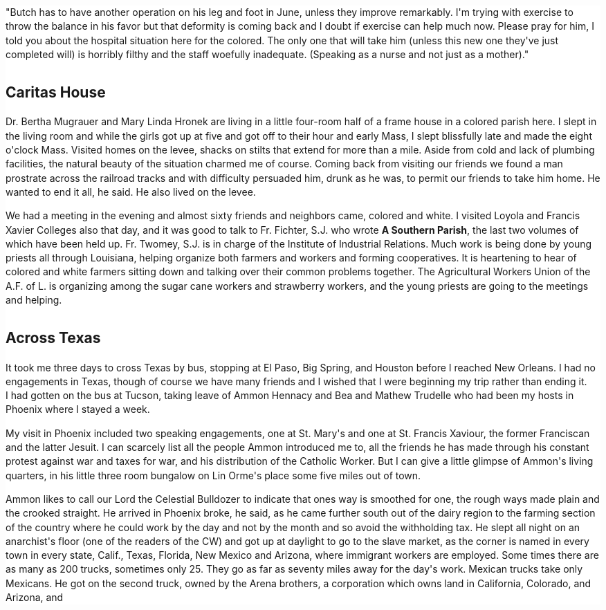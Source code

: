 "Butch has to have another operation on his leg and foot in June, unless
they improve remarkably. I'm trying with exercise to throw the balance
in his favor but that deformity is coming back and I doubt if exercise
can help much now. Please pray for him, I told you about the hospital
situation here for the colored. The only one that will take him (unless
this new one they've just completed will) is horribly filthy and the
staff woefully inadequate. (Speaking as a nurse and not just as a
mother)."

Caritas House
-------------

Dr. Bertha Mugrauer and Mary Linda Hronek are living in a little
four-room half of a frame house in a colored parish here. I slept in the
living room and while the girls got up at five and got off to their hour
and early Mass, I slept blissfully late and made the eight o'clock Mass.
Visited homes on the levee, shacks on stilts that extend for more than a
mile. Aside from cold and lack of plumbing facilities, the natural
beauty of the situation charmed me of course. Coming back from visiting
our friends we found a man prostrate across the railroad tracks and with
difficulty persuaded him, drunk as he was, to permit our friends to take
him home. He wanted to end it all, he said. He also lived on the levee.

We had a meeting in the evening and almost sixty friends and neighbors
came, colored and white. I visited Loyola and Francis Xavier Colleges
also that day, and it was good to talk to Fr. Fichter, S.J. who wrote
**A Southern Parish**, the last two volumes of which have been held up.
Fr. Twomey, S.J. is in charge of the Institute of Industrial Relations.
Much work is being done by young priests all through Louisiana, helping
organize both farmers and workers and forming cooperatives. It is
heartening to hear of colored and white farmers sitting down and talking
over their common problems together. The Agricultural Workers Union of
the A.F. of L. is organizing among the sugar cane workers and strawberry
workers, and the young priests are going to the meetings and helping.

Across Texas
------------

It took me three days to cross Texas by bus, stopping at El Paso, Big
Spring, and Houston before I reached New Orleans. I had no engagements
in Texas, though of course we have many friends and I wished that I were
beginning my trip rather than ending it. I had gotten on the bus at
Tucson, taking leave of Ammon Hennacy and Bea and Mathew Trudelle who
had been my hosts in Phoenix where I stayed a week.

My visit in Phoenix included two speaking engagements, one at St. Mary's
and one at St. Francis Xaviour, the former Franciscan and the latter
Jesuit. I can scarcely list all the people Ammon introduced me to, all
the friends he has made through his constant protest against war and
taxes for war, and his distribution of the Catholic Worker. But I can
give a little glimpse of Ammon's living quarters, in his little three
room bungalow on Lin Orme's place some five miles out of town.

Ammon likes to call our Lord the Celestial Bulldozer to indicate that
ones way is smoothed for one, the rough ways made plain and the crooked
straight. He arrived in Phoenix broke, he said, as he came further south
out of the dairy region to the farming section of the country where he
could work by the day and not by the month and so avoid the withholding
tax. He slept all night on an anarchist's floor (one of the readers of
the CW) and got up at daylight to go to the slave market, as the corner
is named in every town in every state, Calif., Texas, Florida, New
Mexico and Arizona, where immigrant workers are employed. Some times
there are as many as 200 trucks, sometimes only 25. They go as far as
seventy miles away for the day's work. Mexican trucks take only
Mexicans. He got on the second truck, owned by the Arena brothers, a
corporation which owns land in California, Colorado, and Arizona, and